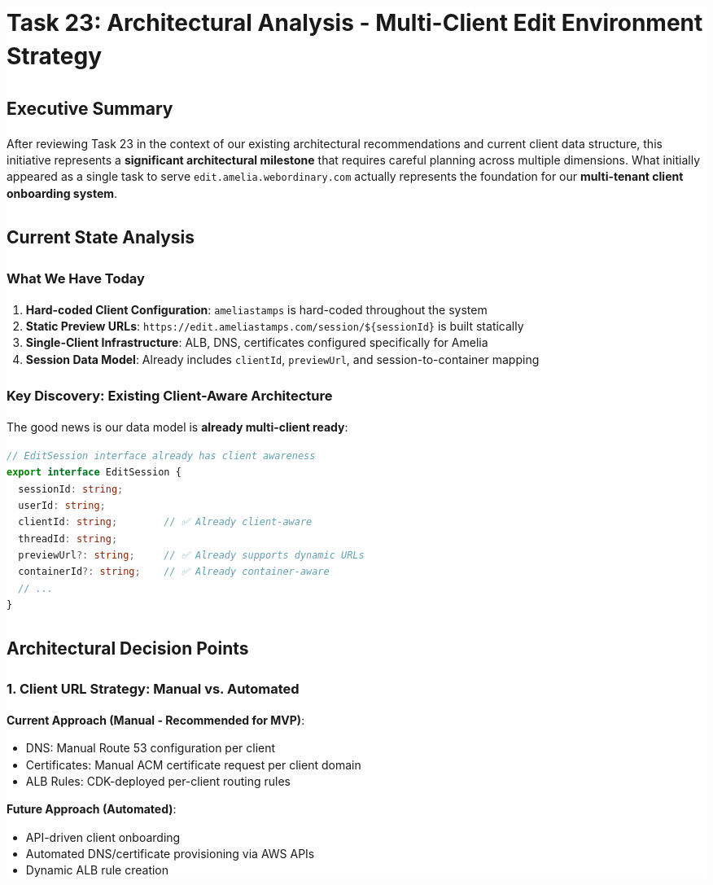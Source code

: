 # Task 23: Architectural Analysis - Multi-Client Edit Environment Strategy

## Executive Summary

After reviewing Task 23 in the context of our existing architectural recommendations and current client data structure, this initiative represents a **significant architectural milestone** that requires careful planning across multiple dimensions. What initially appeared as a single task to serve `edit.amelia.webordinary.com` actually represents the foundation for our **multi-tenant client onboarding system**.

## Current State Analysis

### What We Have Today
1. **Hard-coded Client Configuration**: `ameliastamps` is hard-coded throughout the system
2. **Static Preview URLs**: `https://edit.ameliastamps.com/session/${sessionId}` is built statically 
3. **Single-Client Infrastructure**: ALB, DNS, certificates configured specifically for Amelia
4. **Session Data Model**: Already includes `clientId`, `previewUrl`, and session-to-container mapping

### Key Discovery: Existing Client-Aware Architecture
The good news is our data model is **already multi-client ready**:

```typescript
// EditSession interface already has client awareness
export interface EditSession {
  sessionId: string;
  userId: string;
  clientId: string;        // ✅ Already client-aware
  threadId: string;
  previewUrl?: string;     // ✅ Already supports dynamic URLs
  containerId?: string;    // ✅ Already container-aware
  // ...
}
```

## Architectural Decision Points

### 1. Client URL Strategy: Manual vs. Automated

**Current Approach (Manual - Recommended for MVP)**:
- DNS: Manual Route 53 configuration per client
- Certificates: Manual ACM certificate request per client domain
- ALB Rules: CDK-deployed per-client routing rules 

**Future Approach (Automated)**:
- API-driven client onboarding
- Automated DNS/certificate provisioning via AWS APIs
- Dynamic ALB rule creation
